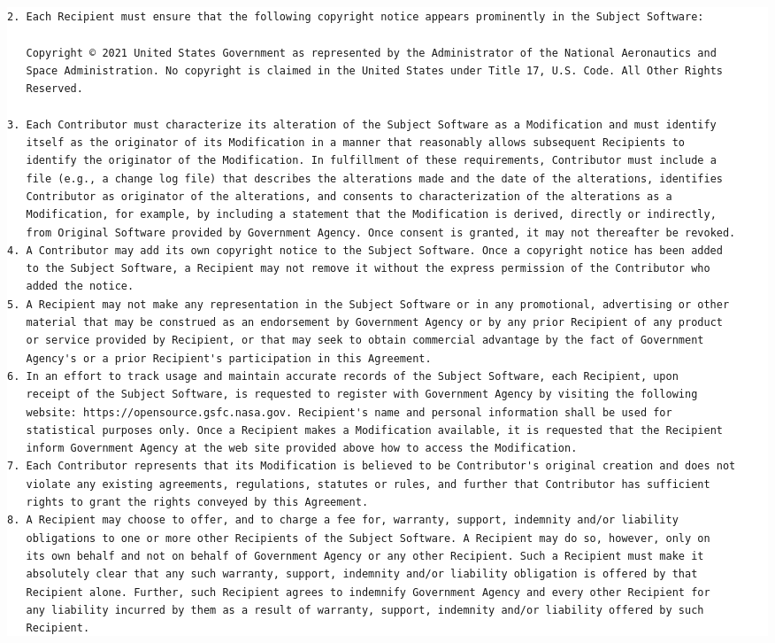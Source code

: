     2. Each Recipient must ensure that the following copyright notice appears prominently in the Subject Software:

       Copyright © 2021 United States Government as represented by the Administrator of the National Aeronautics and 
       Space Administration. No copyright is claimed in the United States under Title 17, U.S. Code. All Other Rights 
       Reserved.

    3. Each Contributor must characterize its alteration of the Subject Software as a Modification and must identify 
       itself as the originator of its Modification in a manner that reasonably allows subsequent Recipients to 
       identify the originator of the Modification. In fulfillment of these requirements, Contributor must include a 
       file (e.g., a change log file) that describes the alterations made and the date of the alterations, identifies 
       Contributor as originator of the alterations, and consents to characterization of the alterations as a 
       Modification, for example, by including a statement that the Modification is derived, directly or indirectly, 
       from Original Software provided by Government Agency. Once consent is granted, it may not thereafter be revoked.
    4. A Contributor may add its own copyright notice to the Subject Software. Once a copyright notice has been added 
       to the Subject Software, a Recipient may not remove it without the express permission of the Contributor who 
       added the notice.
    5. A Recipient may not make any representation in the Subject Software or in any promotional, advertising or other 
       material that may be construed as an endorsement by Government Agency or by any prior Recipient of any product 
       or service provided by Recipient, or that may seek to obtain commercial advantage by the fact of Government 
       Agency's or a prior Recipient's participation in this Agreement.
    6. In an effort to track usage and maintain accurate records of the Subject Software, each Recipient, upon 
       receipt of the Subject Software, is requested to register with Government Agency by visiting the following 
       website: https://opensource.gsfc.nasa.gov. Recipient's name and personal information shall be used for 
       statistical purposes only. Once a Recipient makes a Modification available, it is requested that the Recipient 
       inform Government Agency at the web site provided above how to access the Modification.
    7. Each Contributor represents that its Modification is believed to be Contributor's original creation and does not 
       violate any existing agreements, regulations, statutes or rules, and further that Contributor has sufficient 
       rights to grant the rights conveyed by this Agreement.
    8. A Recipient may choose to offer, and to charge a fee for, warranty, support, indemnity and/or liability 
       obligations to one or more other Recipients of the Subject Software. A Recipient may do so, however, only on 
       its own behalf and not on behalf of Government Agency or any other Recipient. Such a Recipient must make it 
       absolutely clear that any such warranty, support, indemnity and/or liability obligation is offered by that 
       Recipient alone. Further, such Recipient agrees to indemnify Government Agency and every other Recipient for 
       any liability incurred by them as a result of warranty, support, indemnity and/or liability offered by such 
       Recipient.
